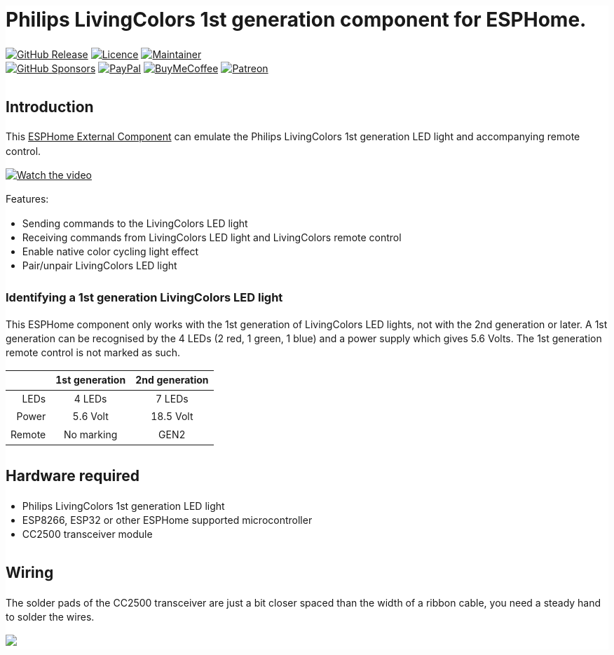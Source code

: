 # Philips LivingColors 1st generation component for ESPHome.

[![GitHub Release][releases-shield]][releases]
[![Licence][license-shield]][license]
[![Maintainer][maintainer-shield]][maintainer]  
[![GitHub Sponsors][github-shield]][github]
[![PayPal][paypal-shield]][paypal]
[![BuyMeCoffee][buymecoffee-shield]][buymecoffee]
[![Patreon][patreon-shield]][patreon]

## Introduction

This [ESPHome External Component](https://esphome.io/components/external_components) can emulate
the Philips LivingColors 1st generation LED light and accompanying remote control.

[![Watch the video](https://i3.ytimg.com/vi/AeJ-u4nzVQo/hqdefault.jpg)](https://youtu.be/AeJ-u4nzVQo "Watch the video")

Features:
- Sending commands to the LivingColors LED light
- Receiving commands from LivingColors LED light and LivingColors remote control
- Enable native color cycling light effect
- Pair/unpair LivingColors LED light

### Identifying a 1st generation LivingColors LED light

This ESPHome component only works with the 1st generation of LivingColors LED lights, not with the
2nd generation or later. A 1st generation can be recognised by the 4 LEDs (2 red, 1 green, 1 blue)
and a power supply which gives 5.6 Volts. The 1st generation remote control is not marked as such.

|      |1st generation|2nd generation|
|-----:|:------------:|:------------:|
|LEDs  |    4 LEDs    |    7 LEDs    |
|Power |   5.6 Volt   |  18.5 Volt   |
|Remote|  No marking  |     GEN2     |

## Hardware required

- Philips LivingColors 1st generation LED light
- ESP8266, ESP32 or other ESPHome supported microcontroller
- CC2500 transceiver module

## Wiring

The solder pads of the CC2500 transceiver are just a bit closer spaced than the width of a ribbon
cable, you need a steady hand to solder the wires.

<img src="wiring3.jpg" width="33%"/>


[releases]: https://github.com/rrooggiieerr/esphome-livingcolors1/releases
[releases-shield]: https://img.shields.io/github/v/release/rrooggiieerr/esphome-livingcolors1?style=for-the-badge
[license]: ./LICENSE
[license-shield]: https://img.shields.io/github/license/rrooggiieerr/esphome-livingcolors1?style=for-the-badge
[maintainer]: https://github.com/rrooggiieerr
[maintainer-shield]: https://img.shields.io/badge/MAINTAINER-%40rrooggiieerr-41BDF5?style=for-the-badge
[paypal]: https://paypal.me/seekingtheedge
[paypal-shield]: https://img.shields.io/badge/PayPal-00457C?style=for-the-badge&logo=paypal&logoColor=white
[buymecoffee]: https://www.buymeacoffee.com/rrooggiieerr
[buymecoffee-shield]: https://img.shields.io/badge/Buy%20Me%20a%20Coffee-ffdd00?style=for-the-badge&logo=buy-me-a-coffee&logoColor=black
[github]: https://github.com/sponsors/rrooggiieerr
[github-shield]: https://img.shields.io/badge/sponsor-30363D?style=for-the-badge&logo=GitHub-Sponsors&logoColor=ea4aaa
[patreon]: https://www.patreon.com/seekingtheedge/creators
[patreon-shield]: https://img.shields.io/badge/Patreon-F96854?style=for-the-badge&logo=patreon&logoColor=white
